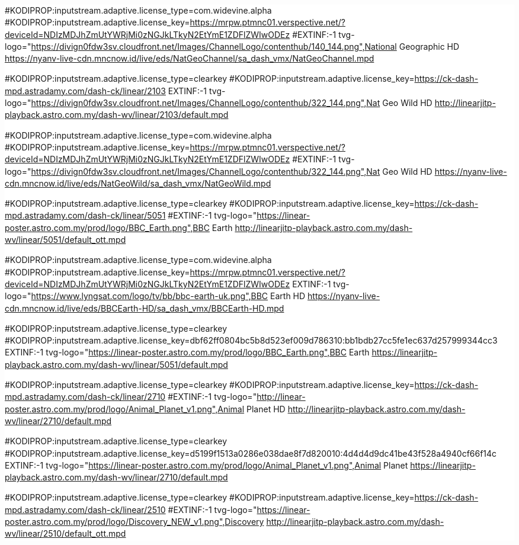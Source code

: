 #KODIPROP:inputstream.adaptive.license_type=com.widevine.alpha
#KODIPROP:inputstream.adaptive.license_key=https://mrpw.ptmnc01.verspective.net/?deviceId=NDIzMDJhZmUtYWRjMi0zNGJkLTkyN2EtYmE1ZDFlZWIwODEz
#EXTINF:-1 tvg-logo="https://divign0fdw3sv.cloudfront.net/Images/ChannelLogo/contenthub/140_144.png",National Geographic HD
https://nyanv-live-cdn.mncnow.id/live/eds/NatGeoChannel/sa_dash_vmx/NatGeoChannel.mpd

#KODIPROP:inputstream.adaptive.license_type=clearkey
#KODIPROP:inputstream.adaptive.license_key=https://ck-dash-mpd.astradamy.com/dash-ck/linear/2103
EXTINF:-1 tvg-logo="https://divign0fdw3sv.cloudfront.net/Images/ChannelLogo/contenthub/322_144.png",Nat Geo Wild HD
http://linearjitp-playback.astro.com.my/dash-wv/linear/2103/default.mpd

#KODIPROP:inputstream.adaptive.license_type=com.widevine.alpha
#KODIPROP:inputstream.adaptive.license_key=https://mrpw.ptmnc01.verspective.net/?deviceId=NDIzMDJhZmUtYWRjMi0zNGJkLTkyN2EtYmE1ZDFlZWIwODEz
#EXTINF:-1 tvg-logo="https://divign0fdw3sv.cloudfront.net/Images/ChannelLogo/contenthub/322_144.png",Nat Geo Wild HD
https://nyanv-live-cdn.mncnow.id/live/eds/NatGeoWild/sa_dash_vmx/NatGeoWild.mpd

#KODIPROP:inputstream.adaptive.license_type=clearkey
#KODIPROP:inputstream.adaptive.license_key=https://ck-dash-mpd.astradamy.com/dash-ck/linear/5051
#EXTINF:-1 tvg-logo="https://linear-poster.astro.com.my/prod/logo/BBC_Earth.png",BBC Earth
http://linearjitp-playback.astro.com.my/dash-wv/linear/5051/default_ott.mpd

#KODIPROP:inputstream.adaptive.license_type=com.widevine.alpha 
#KODIPROP:inputstream.adaptive.license_key=https://mrpw.ptmnc01.verspective.net/?deviceId=NDIzMDJhZmUtYWRjMi0zNGJkLTkyN2EtYmE1ZDFlZWIwODEz
EXTINF:-1 tvg-logo="https://www.lyngsat.com/logo/tv/bb/bbc-earth-uk.png",BBC Earth HD
https://nyanv-live-cdn.mncnow.id/live/eds/BBCEarth-HD/sa_dash_vmx/BBCEarth-HD.mpd

#KODIPROP:inputstream.adaptive.license_type=clearkey
#KODIPROP:inputstream.adaptive.license_key=dbf62ff0804bc5b8d523ef009d786310:bb1bdb27cc5fe1ec637d257999344cc3
EXTINF:-1 tvg-logo="https://linear-poster.astro.com.my/prod/logo/BBC_Earth.png",BBC Earth
https://linearjitp-playback.astro.com.my/dash-wv/linear/5051/default.mpd

#KODIPROP:inputstream.adaptive.license_type=clearkey
#KODIPROP:inputstream.adaptive.license_key=https://ck-dash-mpd.astradamy.com/dash-ck/linear/2710
#EXTINF:-1 tvg-logo="http://linear-poster.astro.com.my/prod/logo/Animal_Planet_v1.png",Animal Planet HD
http://linearjitp-playback.astro.com.my/dash-wv/linear/2710/default.mpd

#KODIPROP:inputstream.adaptive.license_type=clearkey
#KODIPROP:inputstream.adaptive.license_key=d5199f1513a0286e038dae8f7d820010:4d4d4d9dc41be43f528a4940cf66f14c
EXTINF:-1 tvg-logo="https://linear-poster.astro.com.my/prod/logo/Animal_Planet_v1.png",Animal Planet
https://linearjitp-playback.astro.com.my/dash-wv/linear/2710/default.mpd

#KODIPROP:inputstream.adaptive.license_type=clearkey
#KODIPROP:inputstream.adaptive.license_key=https://ck-dash-mpd.astradamy.com/dash-ck/linear/2510
#EXTINF:-1 tvg-logo="https://linear-poster.astro.com.my/prod/logo/Discovery_NEW_v1.png",Discovery
http://linearjitp-playback.astro.com.my/dash-wv/linear/2510/default_ott.mpd
